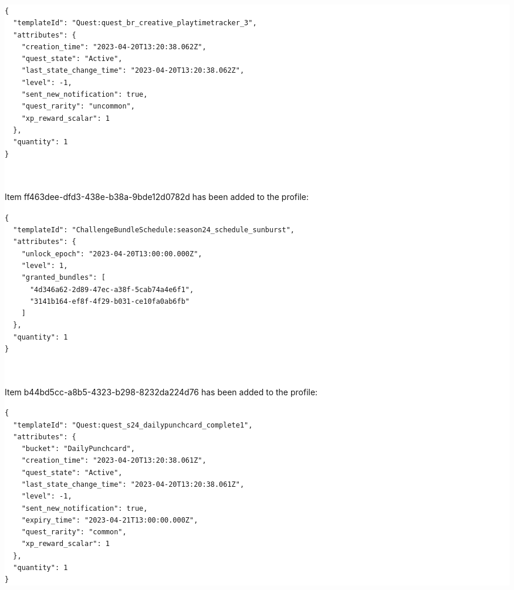 ```
{
  "templateId": "Quest:quest_br_creative_playtimetracker_3",
  "attributes": {
    "creation_time": "2023-04-20T13:20:38.062Z",
    "quest_state": "Active",
    "last_state_change_time": "2023-04-20T13:20:38.062Z",
    "level": -1,
    "sent_new_notification": true,
    "quest_rarity": "uncommon",
    "xp_reward_scalar": 1
  },
  "quantity": 1
}
```

<br><br>
Item ff463dee-dfd3-438e-b38a-9bde12d0782d has been added to the profile:

```
{
  "templateId": "ChallengeBundleSchedule:season24_schedule_sunburst",
  "attributes": {
    "unlock_epoch": "2023-04-20T13:00:00.000Z",
    "level": 1,
    "granted_bundles": [
      "4d346a62-2d89-47ec-a38f-5cab74a4e6f1",
      "3141b164-ef8f-4f29-b031-ce10fa0ab6fb"
    ]
  },
  "quantity": 1
}
```

<br><br>
Item b44bd5cc-a8b5-4323-b298-8232da224d76 has been added to the profile:

```
{
  "templateId": "Quest:quest_s24_dailypunchcard_complete1",
  "attributes": {
    "bucket": "DailyPunchcard",
    "creation_time": "2023-04-20T13:20:38.061Z",
    "quest_state": "Active",
    "last_state_change_time": "2023-04-20T13:20:38.061Z",
    "level": -1,
    "sent_new_notification": true,
    "expiry_time": "2023-04-21T13:00:00.000Z",
    "quest_rarity": "common",
    "xp_reward_scalar": 1
  },
  "quantity": 1
}
```
